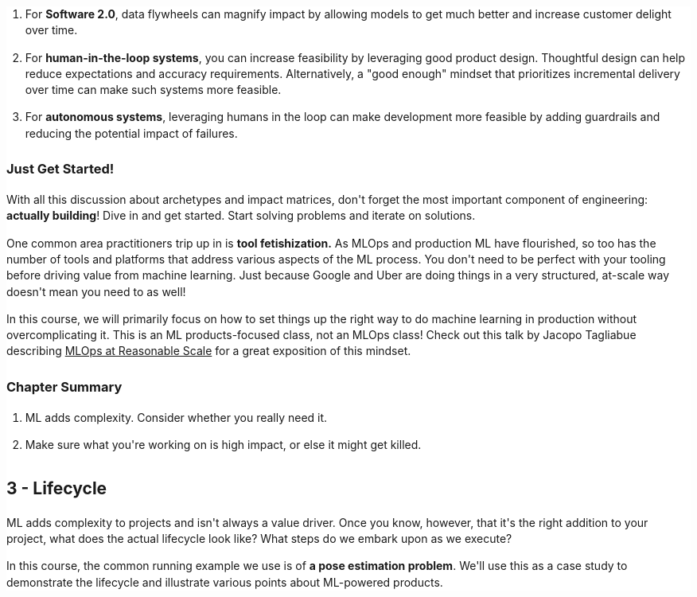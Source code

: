 1.  For **Software 2.0**, data flywheels can magnify impact by allowing
models to get much better and increase customer delight over time.

2.  For **human-in-the-loop systems**, you can increase feasibility by
leveraging good product design. Thoughtful design can help reduce
expectations and accuracy requirements. Alternatively, a "good
enough" mindset that prioritizes incremental delivery over time
can make such systems more feasible.

3.  For **autonomous systems**, leveraging humans in the loop can make
development more feasible by adding guardrails and reducing the
potential impact of failures.

### Just Get Started!

With all this discussion about archetypes and impact matrices, don't
forget the most important component of engineering: **actually
building**! Dive in and get started. Start solving problems and iterate
on solutions.

One common area practitioners trip up in is **tool fetishization.** As
MLOps and production ML have flourished, so too has the number of tools
and platforms that address various aspects of the ML process. You don't
need to be perfect with your tooling before driving value from machine
learning. Just because Google and Uber are doing things in a very
structured, at-scale way doesn't mean you need to as well!

In this course, we will primarily focus on how to set things up the
right way to do machine learning in production without overcomplicating
it. This is an ML products-focused class, not an MLOps class! Check out
this talk by Jacopo Tagliabue describing [MLOps at Reasonable
Scale](https://www.youtube.com/watch?v=Ndxpo4PeEms) for a
great exposition of this mindset.

### Chapter Summary

1.  ML adds complexity. Consider whether you really need it.

2.  Make sure what you're working on is high impact, or else it might
get killed.

## 3 - Lifecycle

ML adds complexity to projects and isn't always a value driver. Once you
know, however, that it's the right addition to your project, what does
the actual lifecycle look like? What steps do we embark upon as we
execute?

In this course, the common running example we use is of **a pose
estimation problem**. We'll use this as a case study to demonstrate the
lifecycle and illustrate various points about ML-powered products.
